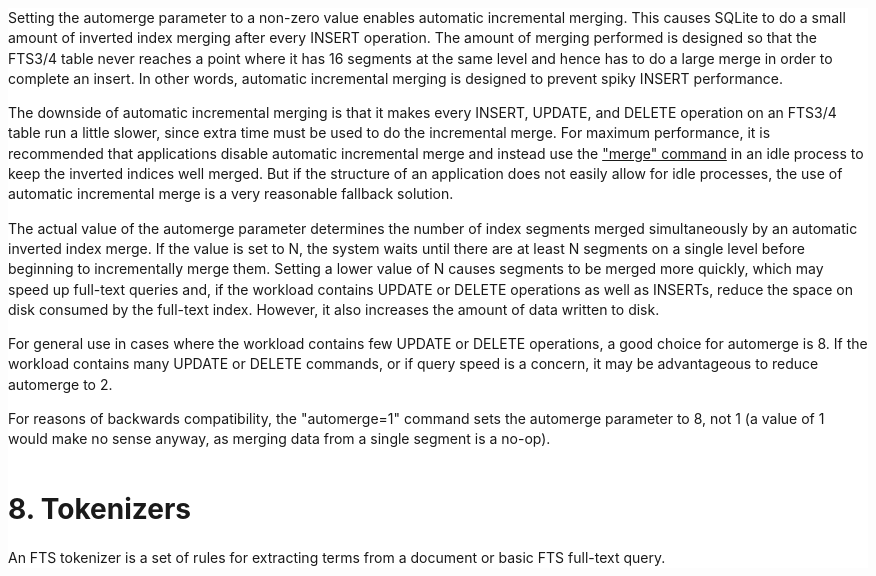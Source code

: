 


 Setting the automerge parameter to a non\-zero value enables automatic
 incremental merging. This causes SQLite to do a small amount of inverted
 index merging after every INSERT operation. The amount of merging
 performed is designed so that the FTS3/4 table never reaches a point
 where it has 16 segments at the same level and hence has to do a large
 merge in order to complete an insert. In other words, automatic
 incremental merging is designed to prevent spiky INSERT performance.




 The downside of automatic incremental merging is that it makes
 every INSERT, UPDATE, and DELETE operation on an FTS3/4 table run
 a little slower, since extra time must be used to do the incremental
 merge. For maximum performance, it is recommended that applications
 disable automatic incremental merge and instead use the
 ["merge" command](fts3.html#*fts4mergecmd) in an idle process to keep the inverted indices
 well merged. But if the structure of an application does not easily
 allow for idle processes, the use of automatic incremental merge is
 a very reasonable fallback solution.




 The actual value of the automerge parameter determines the number of
 index segments merged simultaneously by an automatic inverted index
 merge. If the value is set to N, the system waits until there are at
 least N segments on a single level before beginning to incrementally
 merge them. Setting a lower value of N causes segments to be merged more
 quickly, which may speed up full\-text queries and, if the workload
 contains UPDATE or DELETE operations as well as INSERTs, reduce the space
 on disk consumed by the full\-text index. However, it also increases the
 amount of data written to disk.




 For general use in cases where the workload contains few UPDATE or DELETE
 operations, a good choice for automerge is 8\. If the workload contains
 many UPDATE or DELETE commands,
 or if query speed is a concern, it may be advantageous to reduce automerge
 to 2\.




 For reasons of backwards compatibility, the "automerge\=1" command sets
 the automerge parameter to 8, not 1 (a value of 1 would make no sense
 anyway, as merging data from a single segment is a no\-op).





# 8\. Tokenizers



 An FTS tokenizer is a set of rules for extracting terms from a document
 or basic FTS full\-text query.
